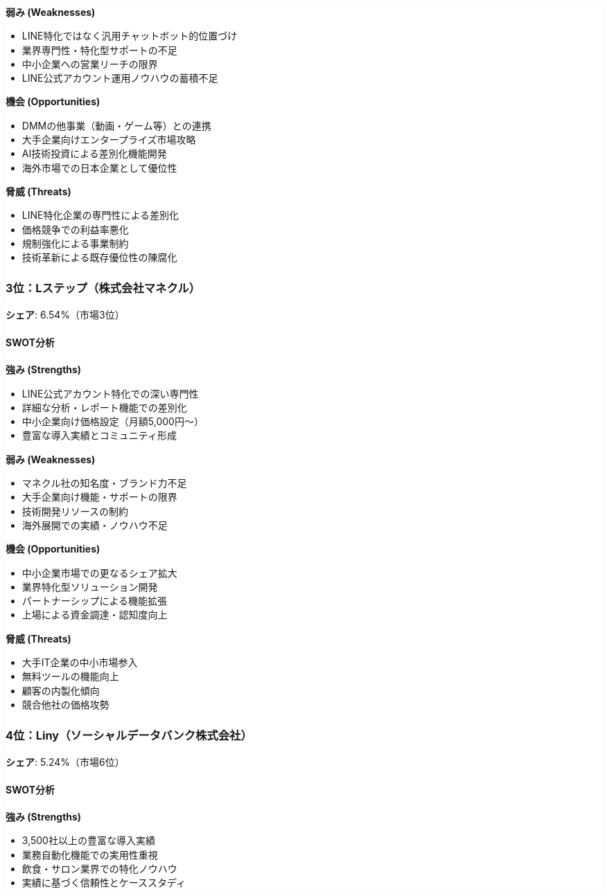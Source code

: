 **弱み (Weaknesses)**
- LINE特化ではなく汎用チャットボット的位置づけ
- 業界専門性・特化型サポートの不足
- 中小企業への営業リーチの限界
- LINE公式アカウント運用ノウハウの蓄積不足

**機会 (Opportunities)**
- DMMの他事業（動画・ゲーム等）との連携
- 大手企業向けエンタープライズ市場攻略
- AI技術投資による差別化機能開発
- 海外市場での日本企業として優位性

**脅威 (Threats)**
- LINE特化企業の専門性による差別化
- 価格競争での利益率悪化
- 規制強化による事業制約
- 技術革新による既存優位性の陳腐化

### 3位：Lステップ（株式会社マネクル）
**シェア**: 6.54%（市場3位）

#### SWOT分析
**強み (Strengths)**
- LINE公式アカウント特化での深い専門性
- 詳細な分析・レポート機能での差別化
- 中小企業向け価格設定（月額5,000円～）
- 豊富な導入実績とコミュニティ形成

**弱み (Weaknesses)**
- マネクル社の知名度・ブランド力不足
- 大手企業向け機能・サポートの限界
- 技術開発リソースの制約
- 海外展開での実績・ノウハウ不足

**機会 (Opportunities)**
- 中小企業市場での更なるシェア拡大
- 業界特化型ソリューション開発
- パートナーシップによる機能拡張
- 上場による資金調達・認知度向上

**脅威 (Threats)**
- 大手IT企業の中小市場参入
- 無料ツールの機能向上
- 顧客の内製化傾向
- 競合他社の価格攻勢

### 4位：Liny（ソーシャルデータバンク株式会社）
**シェア**: 5.24%（市場6位）

#### SWOT分析
**強み (Strengths)**
- 3,500社以上の豊富な導入実績
- 業務自動化機能での実用性重視
- 飲食・サロン業界での特化ノウハウ
- 実績に基づく信頼性とケーススタディ
